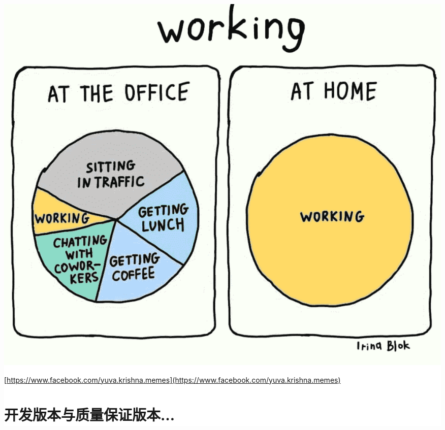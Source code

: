 ![](img/5ce6e5883c1584083c426abc1a5b0cfe.png)

[https://www.facebook.com/yuva.krishna.memes](https://www.facebook.com/yuva.krishna.memes)

# 开发版本与质量保证版本…
